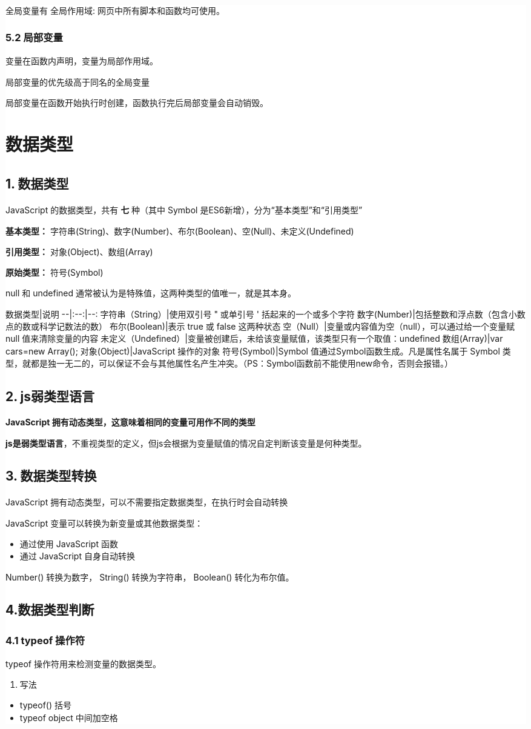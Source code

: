 全局变量有 全局作用域: 网页中所有脚本和函数均可使用。

### 5.2 局部变量

变量在函数内声明，变量为局部作用域。

局部变量的优先级高于同名的全局变量

局部变量在函数开始执行时创建，函数执行完后局部变量会自动销毁。

# 数据类型

## 1. 数据类型

JavaScript 的数据类型，共有 **七** 种（其中 Symbol 是ES6新增），分为“基本类型”和“引用类型”

**基本类型：** 字符串(String)、数字(Number)、布尔(Boolean)、空(Null)、未定义(Undefined)

**引用类型：** 对象(Object)、数组(Array)

**原始类型：** 符号(Symbol)

null 和 undefined 通常被认为是特殊值，这两种类型的值唯一，就是其本身。

数据类型|说明 --|:--:|--: 字符串（String）|使用双引号 " 或单引号 ' 括起来的一个或多个字符 数字(Number)|包括整数和浮点数（包含小数点的数或科学记数法的数） 布尔(Boolean)|表示 true 或 false 这两种状态 空（Null）|变量或内容值为空（null），可以通过给一个变量赋 null 值来清除变量的内容 未定义（Undefined）|变量被创建后，未给该变量赋值，该类型只有一个取值：undefined 数组(Array)|var cars=new Array(); 对象(Object)|JavaScript 操作的对象 符号(Symbol)|Symbol 值通过Symbol函数生成。凡是属性名属于 Symbol 类型，就都是独一无二的，可以保证不会与其他属性名产生冲突。（PS：Symbol函数前不能使用new命令，否则会报错。）

## 2. js弱类型语言

**JavaScript 拥有动态类型，这意味着相同的变量可用作不同的类型**

**js是弱类型语言**，不重视类型的定义，但js会根据为变量赋值的情况自定判断该变量是何种类型。

## 3. 数据类型转换

JavaScript 拥有动态类型，可以不需要指定数据类型，在执行时会自动转换

JavaScript 变量可以转换为新变量或其他数据类型：

- 通过使用 JavaScript 函数
- 通过 JavaScript 自身自动转换

Number() 转换为数字， String() 转换为字符串， Boolean() 转化为布尔值。

## 4.数据类型判断

### 4.1 typeof 操作符

typeof 操作符用来检测变量的数据类型。

1. 写法

- typeof() 括号
- typeof object 中间加空格
